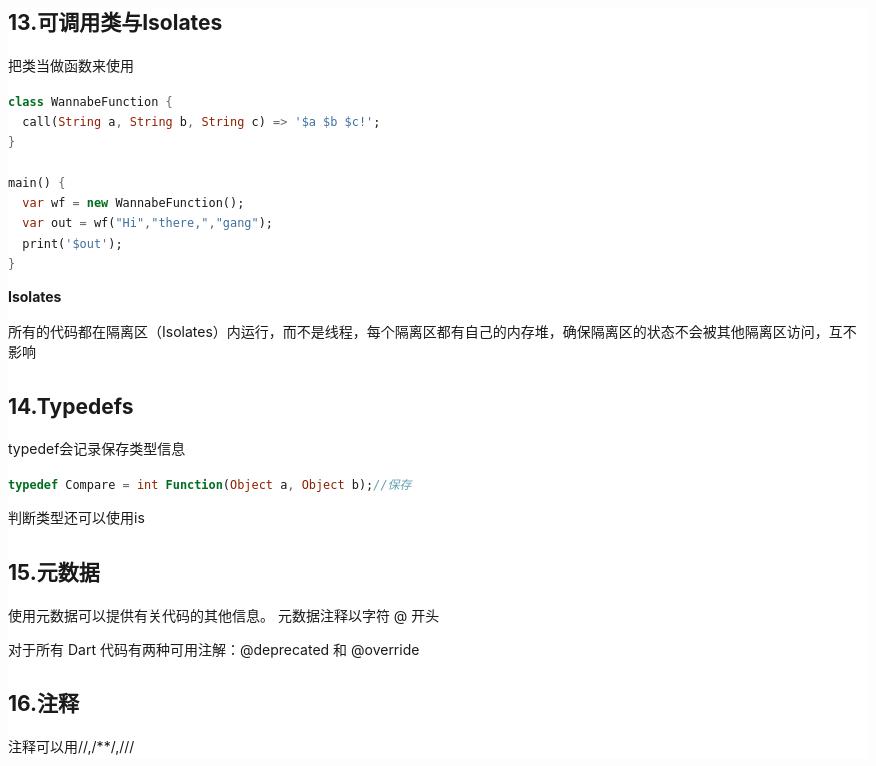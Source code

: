 ## 13.可调用类与Isolates

把类当做函数来使用

```dart
class WannabeFunction {
  call(String a, String b, String c) => '$a $b $c!';
}

main() {
  var wf = new WannabeFunction();
  var out = wf("Hi","there,","gang");
  print('$out');
}
```

 **Isolates**

所有的代码都在隔离区（Isolates）内运行，而不是线程，每个隔离区都有自己的内存堆，确保隔离区的状态不会被其他隔离区访问，互不影响

## 14.Typedefs

typedef会记录保存类型信息

```dart
typedef Compare = int Function(Object a, Object b);//保存
```

判断类型还可以使用is

## 15.元数据

使用元数据可以提供有关代码的其他信息。 元数据注释以字符 @ 开头

对于所有 Dart 代码有两种可用注解：@deprecated 和 @override

## 16.注释

注释可以用//,/**/,///
